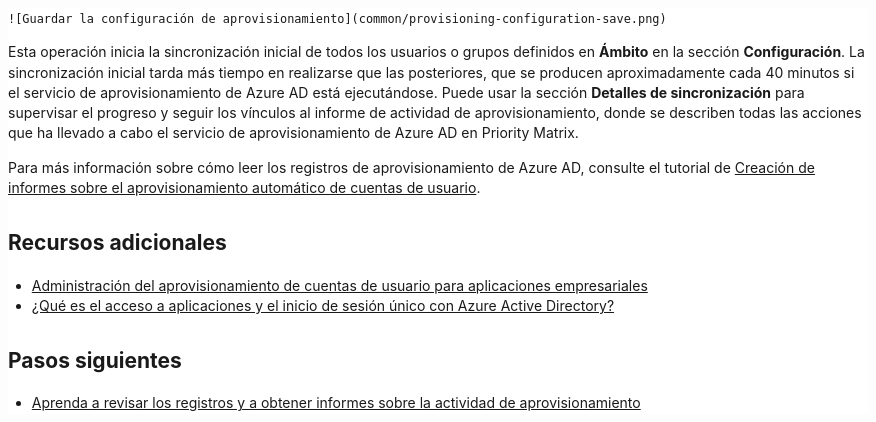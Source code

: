     ![Guardar la configuración de aprovisionamiento](common/provisioning-configuration-save.png)

Esta operación inicia la sincronización inicial de todos los usuarios o grupos definidos en **Ámbito** en la sección **Configuración**. La sincronización inicial tarda más tiempo en realizarse que las posteriores, que se producen aproximadamente cada 40 minutos si el servicio de aprovisionamiento de Azure AD está ejecutándose. Puede usar la sección **Detalles de sincronización** para supervisar el progreso y seguir los vínculos al informe de actividad de aprovisionamiento, donde se describen todas las acciones que ha llevado a cabo el servicio de aprovisionamiento de Azure AD en Priority Matrix.

Para más información sobre cómo leer los registros de aprovisionamiento de Azure AD, consulte el tutorial de [Creación de informes sobre el aprovisionamiento automático de cuentas de usuario](../app-provisioning/check-status-user-account-provisioning.md).

## <a name="additional-resources"></a>Recursos adicionales

* [Administración del aprovisionamiento de cuentas de usuario para aplicaciones empresariales](../app-provisioning/configure-automatic-user-provisioning-portal.md)
* [¿Qué es el acceso a aplicaciones y el inicio de sesión único con Azure Active Directory?](../manage-apps/what-is-single-sign-on.md)

## <a name="next-steps"></a>Pasos siguientes

* [Aprenda a revisar los registros y a obtener informes sobre la actividad de aprovisionamiento](../app-provisioning/check-status-user-account-provisioning.md)



